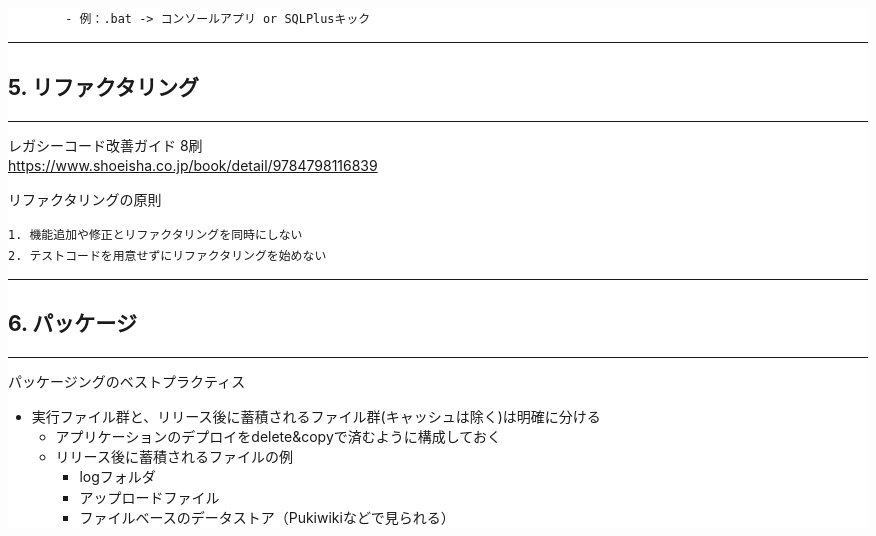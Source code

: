 ```text
        - 例：.bat -> コンソールアプリ or SQLPlusキック
```

________________________________________
## 5. リファクタリング
________________________________________
レガシーコード改善ガイド 8刷  
https://www.shoeisha.co.jp/book/detail/9784798116839

リファクタリングの原則

```text
1. 機能追加や修正とリファクタリングを同時にしない
2. テストコードを用意せずにリファクタリングを始めない
```

________________________________________
## 6. パッケージ
________________________________________
パッケージングのベストプラクティス

- 実行ファイル群と、リリース後に蓄積されるファイル群(キャッシュは除く)は明確に分ける
    - アプリケーションのデプロイをdelete&copyで済むように構成しておく
    - リリース後に蓄積されるファイルの例
        - logフォルダ
        - アップロードファイル
        - ファイルベースのデータストア（Pukiwikiなどで見られる）